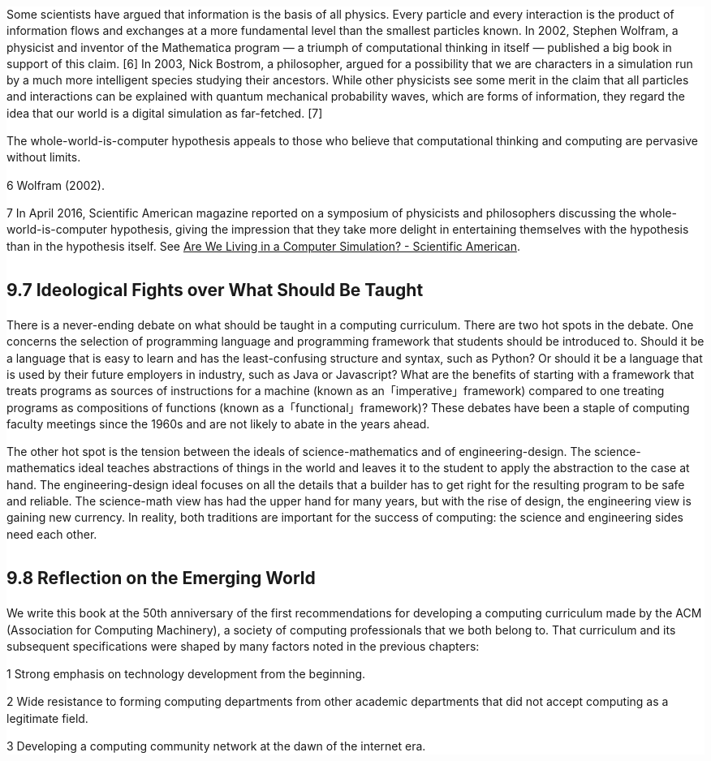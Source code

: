 Some scientists have argued that information is the basis of all physics. Every particle and every interaction is the product of information flows and exchanges at a more fundamental level than the smallest particles known. In 2002, Stephen Wolfram, a physicist and inventor of the Mathematica program — a triumph of computational thinking in itself — published a big book in support of this claim. [6] In 2003, Nick Bostrom, a philosopher, argued for a possibility that we are characters in a simulation run by a much more intelligent species studying their ancestors. While other physicists see some merit in the claim that all particles and interactions can be explained with quantum mechanical probability waves, which are forms of information, they regard the idea that our world is a digital simulation as far-fetched. [7]

The whole-world-is-computer hypothesis appeals to those who believe that computational thinking and computing are pervasive without limits.

6 Wolfram (2002).

7 In April 2016, Scientific American magazine reported on a symposium of physicists and philosophers discussing the whole-world-is-computer hypothesis, giving the impression that they take more delight in entertaining themselves with the hypothesis than in the hypothesis itself. See [Are We Living in a Computer Simulation? - Scientific American](https://www.scientificamerican.com/article/are-we-living-in-a-computer-simulation/).

## 9.7 Ideological Fights over What Should Be Taught

There is a never-ending debate on what should be taught in a computing curriculum. There are two hot spots in the debate. One concerns the selection of programming language and programming framework that students should be introduced to. Should it be a language that is easy to learn and has the least-confusing structure and syntax, such as Python? Or should it be a language that is used by their future employers in industry, such as Java or Javascript? What are the benefits of starting with a framework that treats programs as sources of instructions for a machine (known as an「imperative」framework) compared to one treating programs as compositions of functions (known as a「functional」framework)? These debates have been a staple of computing faculty meetings since the 1960s and are not likely to abate in the years ahead.

The other hot spot is the tension between the ideals of science-mathematics and of engineering-design. The science-mathematics ideal teaches abstractions of things in the world and leaves it to the student to apply the abstraction to the case at hand. The engineering-design ideal focuses on all the details that a builder has to get right for the resulting program to be safe and reliable. The science-math view has had the upper hand for many years, but with the rise of design, the engineering view is gaining new currency. In reality, both traditions are important for the success of computing: the science and engineering sides need each other.

## 9.8 Reflection on the Emerging World

We write this book at the 50th anniversary of the first recommendations for developing a computing curriculum made by the ACM (Association for Computing Machinery), a society of computing professionals that we both belong to. That curriculum and its subsequent specifications were shaped by many factors noted in the previous chapters:

1 Strong emphasis on technology development from the beginning.

2 Wide resistance to forming computing departments from other academic departments that did not accept computing as a legitimate field.

3 Developing a computing community network at the dawn of the internet era.
